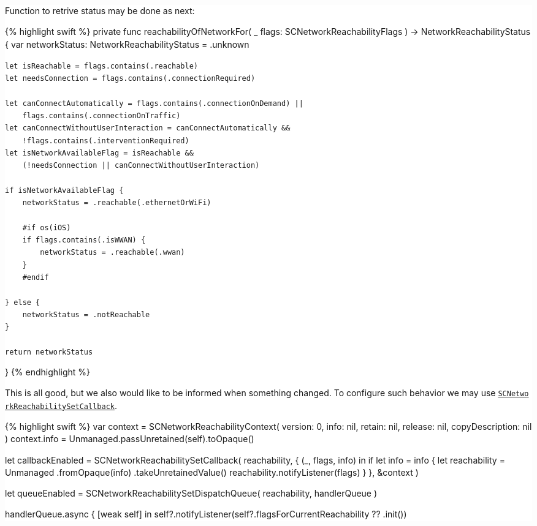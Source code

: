 Function to retrive status may be done as next:

{% highlight swift %}
private func reachabilityOfNetworkFor(
    _ flags: SCNetworkReachabilityFlags
) -> NetworkReachabilityStatus {
    var networkStatus: NetworkReachabilityStatus = .unknown
    
    let isReachable = flags.contains(.reachable)
    let needsConnection = flags.contains(.connectionRequired)
    
    let canConnectAutomatically = flags.contains(.connectionOnDemand) ||
        flags.contains(.connectionOnTraffic)
    let canConnectWithoutUserInteraction = canConnectAutomatically &&
        !flags.contains(.interventionRequired)
    let isNetworkAvailableFlag = isReachable &&
        (!needsConnection || canConnectWithoutUserInteraction)
    
    if isNetworkAvailableFlag {
        networkStatus = .reachable(.ethernetOrWiFi)
        
        #if os(iOS)
        if flags.contains(.isWWAN) {
            networkStatus = .reachable(.wwan)
        }
        #endif
        
    } else {
        networkStatus = .notReachable
    }
    
    return networkStatus
}
{% endhighlight %}

This is all good, but we also would like to be informed when something changed. To configure such behavior we may use [`SCNetworkReachabilitySetCallback`](https://developer.apple.com/documentation/systemconfiguration/1514903-scnetworkreachabilitysetcallback?language=objc).

{% highlight swift %}
var context = SCNetworkReachabilityContext(
    version: 0,
    info: nil,
    retain: nil,
    release: nil,
    copyDescription: nil
)
context.info = Unmanaged.passUnretained(self).toOpaque()
    
let callbackEnabled = SCNetworkReachabilitySetCallback(
    reachability,
    { (_, flags, info) in
        if let info = info {
            let reachability = Unmanaged<NetworkReachability>
                .fromOpaque(info)
                .takeUnretainedValue()
            reachability.notifyListener(flags)
        }
    },
    &context
)
    
let queueEnabled = SCNetworkReachabilitySetDispatchQueue(
    reachability,
    handlerQueue
)
    
handlerQueue.async { [weak self] in
    self?.notifyListener(self?.flagsForCurrentReachability ?? .init())